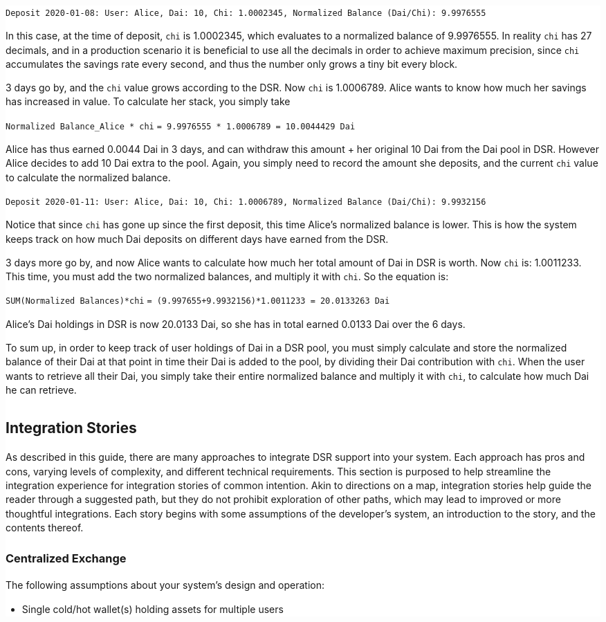 `Deposit 2020-01-08: User: Alice, Dai: 10, Chi: 1.0002345, Normalized Balance (Dai/Chi): 9.9976555`

In this case, at the time of deposit, `chi` is 1.0002345, which evaluates to a normalized balance of 9.9976555. In reality `chi` has 27 decimals, and in a production scenario it is beneficial to use all the decimals in order to achieve maximum precision, since `chi` accumulates the savings rate every second, and thus the number only grows a tiny bit every block.

3 days go by, and the `chi` value grows according to the DSR. Now `chi` is 1.0006789. Alice wants to know how much her savings has increased in value. To calculate her stack, you simply take

`Normalized Balance_Alice * chi`
`= 9.9976555 * 1.0006789 = 10.0044429 Dai`

Alice has thus earned 0.0044 Dai in 3 days, and can withdraw this amount + her original 10 Dai from the Dai pool in DSR. However Alice decides to add 10 Dai extra to the pool. Again, you simply need to record the amount she deposits, and the current `chi` value to calculate the normalized balance.

`Deposit 2020-01-11: User: Alice, Dai: 10, Chi: 1.0006789, Normalized Balance (Dai/Chi): 9.9932156`

Notice that since `chi` has gone up since the first deposit, this time Alice’s normalized balance is lower. This is how the system keeps track on how much Dai deposits on different days have earned from the DSR.

3 days more go by, and now Alice wants to calculate how much her total amount of Dai in DSR is worth. Now `chi` is: 1.0011233.
This time, you must add the two normalized balances, and multiply it with `chi`. So the equation is:

`SUM(Normalized Balances)*chi`
`= (9.997655+9.9932156)*1.0011233 = 20.0133263 Dai`

Alice’s Dai holdings in DSR is now 20.0133 Dai, so she has in total earned 0.0133 Dai over the 6 days.

To sum up, in order to keep track of user holdings of Dai in a DSR pool, you must simply calculate and store the normalized balance of their Dai at that point in time their Dai is added to the pool, by dividing their Dai contribution with `chi`. When the user wants to retrieve all their Dai, you simply take their entire normalized balance and multiply it with `chi`, to calculate how much Dai he can retrieve.

## Integration Stories

As described in this guide, there are many approaches to integrate DSR support into your system. Each approach has pros and cons, varying levels of complexity, and different technical requirements. This section is purposed to help streamline the integration experience for integration stories of common intention. Akin to directions on a map, integration stories help guide the reader through a suggested path, but they do not prohibit exploration of other paths, which may lead to improved or more thoughtful integrations. Each story begins with some assumptions of the developer’s system, an introduction to the story, and the contents thereof.

### Centralized Exchange

The following assumptions about your system’s design and operation:

- Single cold/hot wallet(s) holding assets for multiple users
